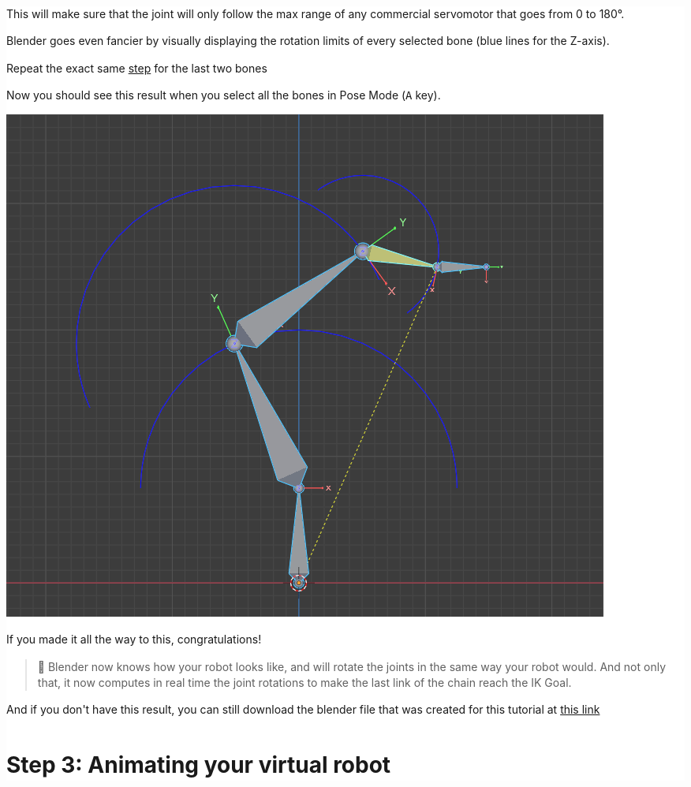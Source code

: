 This will make sure that the joint will only follow the max range of any commercial servomotor that goes from 0 to 180°. 

Blender goes even fancier by visually displaying the rotation limits of every selected bone (blue lines for the Z-axis).

Repeat the exact same [step](#udefine-limits-for-the-other-bonesu) for the last two bones

Now you should see this result when you select all the bones in Pose Mode (<kbd>A</kbd> key).

![Once the IK is OK](../Resources/step17_IK_setup_finished.png)

If you made it all the way to this, congratulations! 
> 🦾 Blender now knows how your robot looks like, and will rotate the joints in the same way your robot would. And not only that, it now computes in real time the joint rotations to make the last link of the chain reach the IK Goal.

And if you don't have this result, you can still download the blender file that was created for this tutorial at [this link](../Tutorial/robotArmTutorial.blend)

# Step 3: Animating your virtual robot

